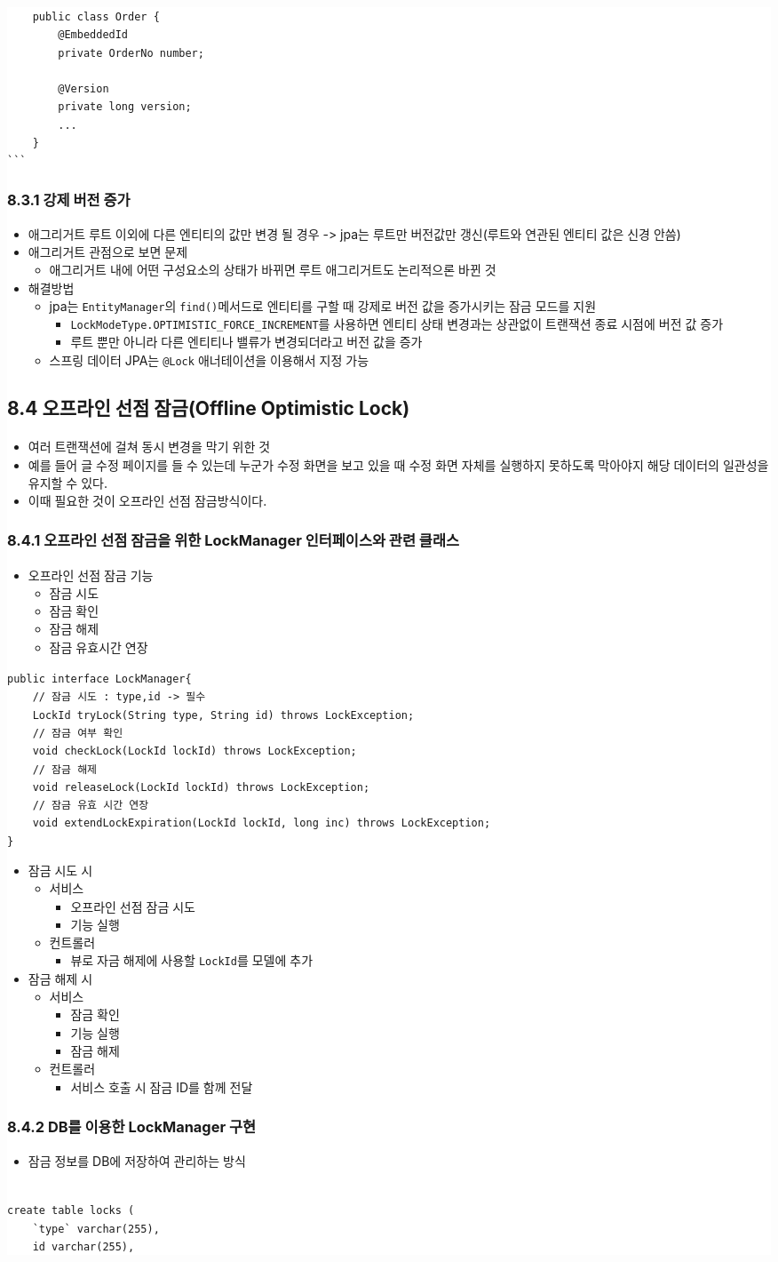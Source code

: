 		public class Order {
			@EmbeddedId
			private OrderNo number;
			
			@Version
			private long version;
			...
		}
	```

### 8.3.1 강제 버전 증가
- 애그리거트 루트 이외에 다른 엔티티의 값만 변경 될 경우 -> jpa는 루트만 버전값만 갱신(루트와 연관된 엔티티 값은 신경 안씀)
- 애그리거트 관점으로 보면 문제
	- 애그리거트 내에 어떤 구성요소의 상태가 바뀌면 루트 애그리거트도 논리적으론 바뀐 것
- 해결방법 
	- jpa는 `EntityManager`의 `find()`메서드로 엔티티를 구할 때 강제로 버전 값을 증가시키는 잠금 모드를 지원
		- `LockModeType.OPTIMISTIC_FORCE_INCREMENT`를 사용하면 엔티티 상태 변경과는 상관없이 트랜잭션 종료 시점에 버전 값 증가
		- 루트 뿐만 아니라 다른 엔티티나 밸류가 변경되더라고 버전 값을 증가
	- 스프링 데이터 JPA는 `@Lock` 애너테이션을 이용해서 지정 가능

## 8.4 오프라인 선점 잠금(Offline Optimistic Lock)
- 여러 트랜잭션에 걸쳐 동시 변경을 막기 위한 것
- 예를 들어 글 수정 페이지를 들 수 있는데 누군가 수정 화면을 보고 있을 때 수정 화면 자체를 실행하지 못하도록 막아야지 해당 데이터의 일관성을 유지할 수 있다.
- 이때 필요한 것이 오프라인 선점 잠금방식이다.
### 8.4.1 오프라인 선점 잠금을 위한 LockManager 인터페이스와 관련 클래스
- 오프라인 선점 잠금 기능 
	- 잠금 시도
	- 잠금 확인
	- 잠금 해제
	- 잠금 유효시간 연장
```
public interface LockManager{
	// 잠금 시도 : type,id -> 필수
	LockId tryLock(String type, String id) throws LockException;
	// 잠금 여부 확인
	void checkLock(LockId lockId) throws LockException;
	// 잠금 해제
	void releaseLock(LockId lockId) throws LockException;
	// 잠금 유효 시간 연장
	void extendLockExpiration(LockId lockId, long inc) throws LockException;
}
```
- 잠금 시도 시
	- 서비스 
		- 오프라인 선점 잠금 시도
		- 기능 실행
	- 컨트롤러
		- 뷰로 자금 해제에 사용할 `LockId`를 모델에 추가
- 잠금 해제 시
	- 서비스
		- 잠금 확인
		- 기능 실행
		- 잠금 해제
	- 컨트롤러
		- 서비스 호출 시 잠금 ID를 함께 전달
### 8.4.2 DB를 이용한 LockManager 구현
- 잠금 정보를 DB에 저장하여 관리하는 방식
```

create table locks (
	`type` varchar(255),
	id varchar(255),
```
